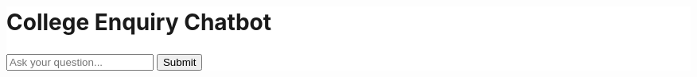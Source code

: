 </head>
<body>
    <div class="chat-container">
        <h1>College Enquiry Chatbot</h1>
        <div class="chat-box">
            <input type="text" id="userInput" placeholder="Ask your question...">
            <button onclick="sendMessage()">Submit</button>
        </div>
        <div id="chatResponse" class="response"></div>
    </div>

  <script>
        function sendMessage() {
            const userInput = document.getElementById('userInput').value;
            const responseDiv = document.getElementById('chatResponse');

            // Example static responses
            const responses = {
                "what is the admission process?": "The admission process involves submitting your documents and completing an online application.",
                "what courses are offered?": "We offer courses in Computer Science, Electronics, Mechanical Engineering, and Civil Engineering.",
                "what is the fee structure?": "The fee structure varies by course. Please check our website for detailed information."
            };

            const response = responses[userInput.toLowerCase()] || "Sorry, I don't have an answer to that. Please contact support.";
            responseDiv.textContent = response;

            // Clear the input field
            document.getElementById('userInput').value = '';
        }
    </script>
</body>
</html>

